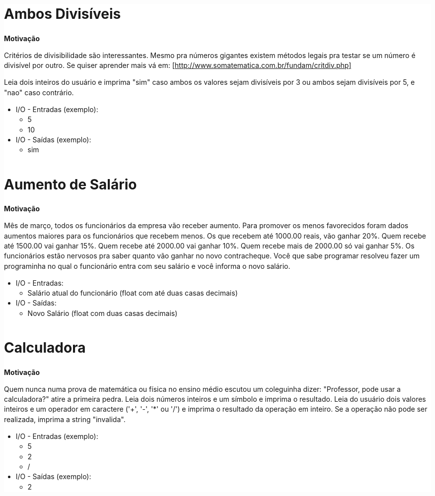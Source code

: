 # Ambos Divisíveis

**Motivação**

Critérios de divisibilidade são interessantes. Mesmo pra números gigantes existem métodos legais pra testar se um número é divisível por outro. Se quiser aprender mais vá em:
[http://www.somatematica.com.br/fundam/critdiv.php]

Leia dois inteiros do usuário e imprima "sim" caso ambos os valores sejam divisíveis por 3 ou ambos sejam divisíveis por 5, e "nao" caso contrário.

- I/O - Entradas (exemplo):
   - 5
   - 10
- I/O - Saídas (exemplo):
   - sim

# Aumento de Salário

**Motivação**

Mês de março, todos os funcionários da empresa vão receber aumento. Para promover os menos favorecidos foram dados aumentos maiores para os funcionários que recebem menos.
Os que recebem até 1000.00 reais, vão ganhar 20%. Quem recebe até 1500.00 vai ganhar 15%. Quem recebe até 2000.00 vai ganhar 10%. Quem recebe mais de 2000.00 só vai ganhar 5%.
Os funcionários estão nervosos pra saber quanto vão ganhar no novo contracheque. Você que sabe programar resolveu fazer um programinha no qual o funcionário entra com seu salário e você informa o novo salário.

- I/O - Entradas:
   - Salário atual do funcionário (float com até duas casas decimais)
- I/O - Saídas:
   - Novo Salário (float com duas casas decimais)

# Calculadora

**Motivação**

Quem nunca numa prova de matemática ou física no ensino médio escutou um coleguinha dizer: "Professor, pode usar a calculadora?" atire a primeira pedra.
Leia dois números inteiros e um símbolo e imprima o resultado.
Leia do usuário dois valores inteiros e um operador em caractere ('+', '-', '*' ou '/') e imprima o resultado da operação em inteiro. Se a operação não pode ser realizada, imprima a string "invalida".

- I/O - Entradas (exemplo):
   - 5
   - 2
   - /
- I/O - Saídas (exemplo):
   - 2
